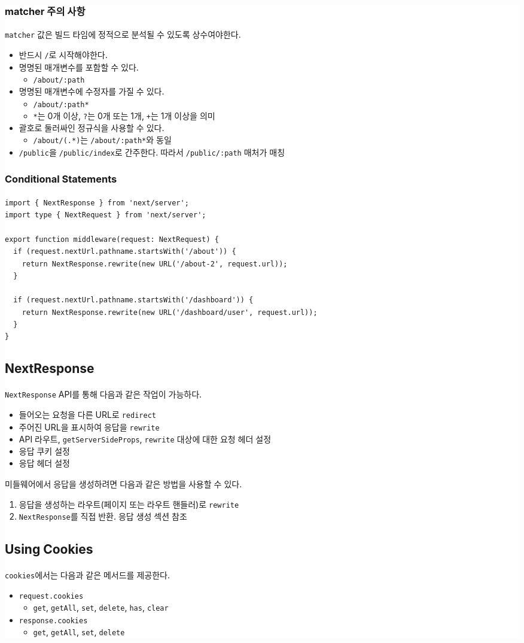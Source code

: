 ### matcher 주의 사항

`matcher` 값은 빌드 타임에 정적으로 분석될 수 있도록 상수여야한다.

- 반드시 `/`로 시작해야한다.
- 명명된 매개변수를 포함할 수 있다.
  - `/about/:path`
- 명명된 매개변수에 수정자를 가질 수 있다.
  - `/about/:path*`
  - `*`는 0개 이상, `?`는 0개 또는 1개, `+`는 1개 이상을 의미
- 괄호로 둘러싸인 정규식을 사용할 수 있다.
  - `/about/(.*)`는 `/about/:path*`와 동일
- `/public`을 `/public/index`로 간주한다. 따라서 `/public/:path` 매처가 매칭

### Conditional Statements

```tsx
import { NextResponse } from 'next/server';
import type { NextRequest } from 'next/server';

export function middleware(request: NextRequest) {
  if (request.nextUrl.pathname.startsWith('/about')) {
    return NextResponse.rewrite(new URL('/about-2', request.url));
  }

  if (request.nextUrl.pathname.startsWith('/dashboard')) {
    return NextResponse.rewrite(new URL('/dashboard/user', request.url));
  }
}
```

## NextResponse

`NextResponse` API를 통해 다음과 같은 작업이 가능하다.

- 들어오는 요청을 다른 URL로 `redirect`
- 주어진 URL을 표시하여 응답을 `rewrite`
- API 라우트, `getServerSideProps`, `rewrite` 대상에 대한 요청 헤더 설정
- 응답 쿠키 설정
- 응답 헤더 설정

미들웨어에서 응답을 생성하려면 다음과 같은 방법을 사용할 수 있다.

1. 응답을 생성하는 라우트(페이지 또는 라우트 핸들러)로 `rewrite`
2. `NextResponse`를 직접 반환. 응답 생성 섹션 참조

## Using Cookies

`cookies`에서는 다음과 같은 메서드를 제공한다.

- `request.cookies`
  - `get`, `getAll`, `set`, `delete`, `has`, `clear`
- `response.cookies`
  - `get`, `getAll`, `set`, `delete`
